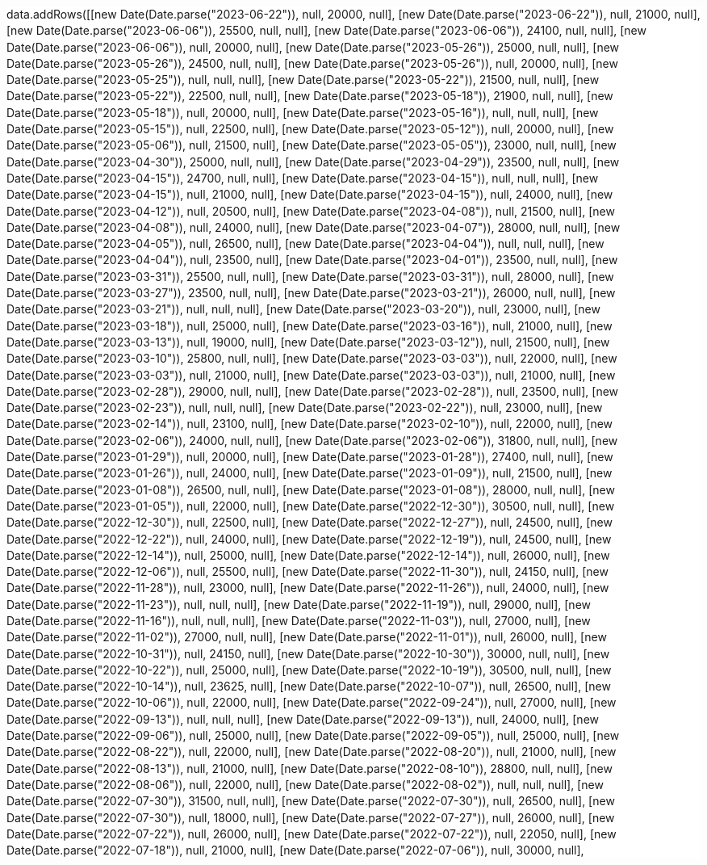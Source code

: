 
data.addRows([[new Date(Date.parse("2023-06-22")), null, 20000, null], [new Date(Date.parse("2023-06-22")), null, 21000, null], [new Date(Date.parse("2023-06-06")), 25500, null, null], [new Date(Date.parse("2023-06-06")), 24100, null, null], [new Date(Date.parse("2023-06-06")), null, 20000, null], [new Date(Date.parse("2023-05-26")), 25000, null, null], [new Date(Date.parse("2023-05-26")), 24500, null, null], [new Date(Date.parse("2023-05-26")), null, 20000, null], [new Date(Date.parse("2023-05-25")), null, null, null], [new Date(Date.parse("2023-05-22")), 21500, null, null], [new Date(Date.parse("2023-05-22")), 22500, null, null], [new Date(Date.parse("2023-05-18")), 21900, null, null], [new Date(Date.parse("2023-05-18")), null, 20000, null], [new Date(Date.parse("2023-05-16")), null, null, null], [new Date(Date.parse("2023-05-15")), null, 22500, null], [new Date(Date.parse("2023-05-12")), null, 20000, null], [new Date(Date.parse("2023-05-06")), null, 21500, null], [new Date(Date.parse("2023-05-05")), 23000, null, null], [new Date(Date.parse("2023-04-30")), 25000, null, null], [new Date(Date.parse("2023-04-29")), 23500, null, null], [new Date(Date.parse("2023-04-15")), 24700, null, null], [new Date(Date.parse("2023-04-15")), null, null, null], [new Date(Date.parse("2023-04-15")), null, 21000, null], [new Date(Date.parse("2023-04-15")), null, 24000, null], [new Date(Date.parse("2023-04-12")), null, 20500, null], [new Date(Date.parse("2023-04-08")), null, 21500, null], [new Date(Date.parse("2023-04-08")), null, 24000, null], [new Date(Date.parse("2023-04-07")), 28000, null, null], [new Date(Date.parse("2023-04-05")), null, 26500, null], [new Date(Date.parse("2023-04-04")), null, null, null], [new Date(Date.parse("2023-04-04")), null, 23500, null], [new Date(Date.parse("2023-04-01")), 23500, null, null], [new Date(Date.parse("2023-03-31")), 25500, null, null], [new Date(Date.parse("2023-03-31")), null, 28000, null], [new Date(Date.parse("2023-03-27")), 23500, null, null], [new Date(Date.parse("2023-03-21")), 26000, null, null], [new Date(Date.parse("2023-03-21")), null, null, null], [new Date(Date.parse("2023-03-20")), null, 23000, null], [new Date(Date.parse("2023-03-18")), null, 25000, null], [new Date(Date.parse("2023-03-16")), null, 21000, null], [new Date(Date.parse("2023-03-13")), null, 19000, null], [new Date(Date.parse("2023-03-12")), null, 21500, null], [new Date(Date.parse("2023-03-10")), 25800, null, null], [new Date(Date.parse("2023-03-03")), null, 22000, null], [new Date(Date.parse("2023-03-03")), null, 21000, null], [new Date(Date.parse("2023-03-03")), null, 21000, null], [new Date(Date.parse("2023-02-28")), 29000, null, null], [new Date(Date.parse("2023-02-28")), null, 23500, null], [new Date(Date.parse("2023-02-23")), null, null, null], [new Date(Date.parse("2023-02-22")), null, 23000, null], [new Date(Date.parse("2023-02-14")), null, 23100, null], [new Date(Date.parse("2023-02-10")), null, 22000, null], [new Date(Date.parse("2023-02-06")), 24000, null, null], [new Date(Date.parse("2023-02-06")), 31800, null, null], [new Date(Date.parse("2023-01-29")), null, 20000, null], [new Date(Date.parse("2023-01-28")), 27400, null, null], [new Date(Date.parse("2023-01-26")), null, 24000, null], [new Date(Date.parse("2023-01-09")), null, 21500, null], [new Date(Date.parse("2023-01-08")), 26500, null, null], [new Date(Date.parse("2023-01-08")), 28000, null, null], [new Date(Date.parse("2023-01-05")), null, 22000, null], [new Date(Date.parse("2022-12-30")), 30500, null, null], [new Date(Date.parse("2022-12-30")), null, 22500, null], [new Date(Date.parse("2022-12-27")), null, 24500, null], [new Date(Date.parse("2022-12-22")), null, 24000, null], [new Date(Date.parse("2022-12-19")), null, 24500, null], [new Date(Date.parse("2022-12-14")), null, 25000, null], [new Date(Date.parse("2022-12-14")), null, 26000, null], [new Date(Date.parse("2022-12-06")), null, 25500, null], [new Date(Date.parse("2022-11-30")), null, 24150, null], [new Date(Date.parse("2022-11-28")), null, 23000, null], [new Date(Date.parse("2022-11-26")), null, 24000, null], [new Date(Date.parse("2022-11-23")), null, null, null], [new Date(Date.parse("2022-11-19")), null, 29000, null], [new Date(Date.parse("2022-11-16")), null, null, null], [new Date(Date.parse("2022-11-03")), null, 27000, null], [new Date(Date.parse("2022-11-02")), 27000, null, null], [new Date(Date.parse("2022-11-01")), null, 26000, null], [new Date(Date.parse("2022-10-31")), null, 24150, null], [new Date(Date.parse("2022-10-30")), 30000, null, null], [new Date(Date.parse("2022-10-22")), null, 25000, null], [new Date(Date.parse("2022-10-19")), 30500, null, null], [new Date(Date.parse("2022-10-14")), null, 23625, null], [new Date(Date.parse("2022-10-07")), null, 26500, null], [new Date(Date.parse("2022-10-06")), null, 22000, null], [new Date(Date.parse("2022-09-24")), null, 27000, null], [new Date(Date.parse("2022-09-13")), null, null, null], [new Date(Date.parse("2022-09-13")), null, 24000, null], [new Date(Date.parse("2022-09-06")), null, 25000, null], [new Date(Date.parse("2022-09-05")), null, 25000, null], [new Date(Date.parse("2022-08-22")), null, 22000, null], [new Date(Date.parse("2022-08-20")), null, 21000, null], [new Date(Date.parse("2022-08-13")), null, 21000, null], [new Date(Date.parse("2022-08-10")), 28800, null, null], [new Date(Date.parse("2022-08-06")), null, 22000, null], [new Date(Date.parse("2022-08-02")), null, null, null], [new Date(Date.parse("2022-07-30")), 31500, null, null], [new Date(Date.parse("2022-07-30")), null, 26500, null], [new Date(Date.parse("2022-07-30")), null, 18000, null], [new Date(Date.parse("2022-07-27")), null, 26000, null], [new Date(Date.parse("2022-07-22")), null, 26000, null], [new Date(Date.parse("2022-07-22")), null, 22050, null], [new Date(Date.parse("2022-07-18")), null, 21000, null], [new Date(Date.parse("2022-07-06")), null, 30000, null],